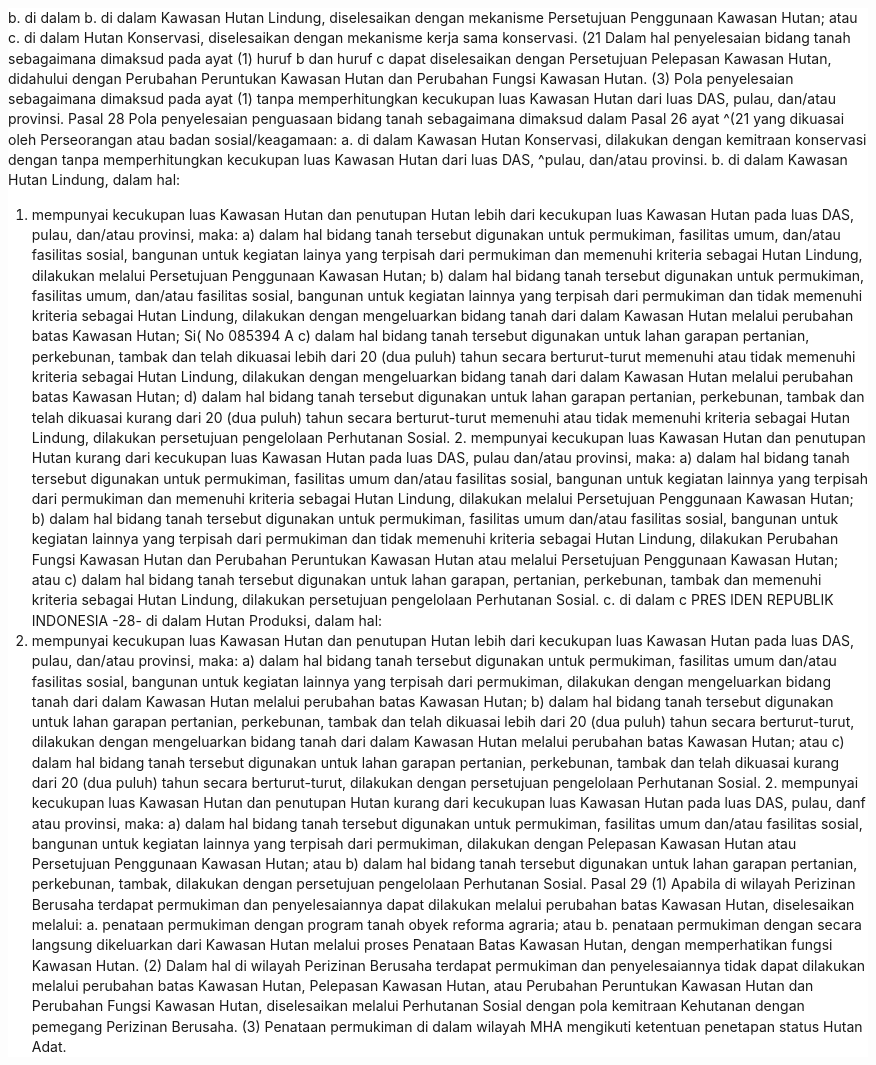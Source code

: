 b. di dalam b. di dalam Kawasan Hutan Lindung, diselesaikan dengan mekanisme Persetujuan Penggunaan Kawasan Hutan; atau
c. di dalam Hutan Konservasi, diselesaikan dengan mekanisme kerja sama konservasi. (21 Dalam hal penyelesaian bidang tanah sebagaimana dimaksud pada ayat (1) huruf b dan huruf c dapat diselesaikan dengan Persetujuan Pelepasan Kawasan Hutan, didahului dengan Perubahan Peruntukan Kawasan Hutan dan Perubahan Fungsi Kawasan Hutan. (3) Pola penyelesaian sebagaimana dimaksud pada ayat (1) tanpa memperhitungkan kecukupan luas Kawasan Hutan dari luas DAS, pulau, dan/atau provinsi. Pasal 28 Pola penyelesaian penguasaan bidang tanah sebagaimana dimaksud dalam Pasal 26 ayat ^(21 yang dikuasai oleh Perseorangan atau badan sosial/keagamaan:
a. di dalam Kawasan Hutan Konservasi, dilakukan dengan kemitraan konservasi dengan tanpa memperhitungkan kecukupan luas Kawasan Hutan dari luas DAS, ^pulau, dan/atau provinsi. b. di dalam Kawasan Hutan Lindung, dalam hal:
1. mempunyai kecukupan luas Kawasan Hutan dan penutupan Hutan lebih dari kecukupan luas Kawasan Hutan pada luas DAS, pulau, dan/atau provinsi, maka: a) dalam hal bidang tanah tersebut digunakan untuk permukiman, fasilitas umum, dan/atau fasilitas sosial, bangunan untuk kegiatan lainya yang terpisah dari permukiman dan memenuhi kriteria sebagai Hutan Lindung, dilakukan melalui Persetujuan Penggunaan Kawasan Hutan; b) dalam hal bidang tanah tersebut digunakan untuk permukiman, fasilitas umum, dan/atau fasilitas sosial, bangunan untuk kegiatan lainnya yang terpisah dari permukiman dan tidak memenuhi kriteria sebagai Hutan Lindung, dilakukan dengan mengeluarkan bidang tanah dari dalam Kawasan Hutan melalui perubahan batas Kawasan Hutan; Si( No 085394 A c) dalam hal bidang tanah tersebut digunakan untuk lahan garapan pertanian, perkebunan, tambak dan telah dikuasai lebih dari 20 (dua puluh) tahun secara berturut-turut memenuhi atau tidak memenuhi kriteria sebagai Hutan Lindung, dilakukan dengan mengeluarkan bidang tanah dari dalam Kawasan Hutan melalui perubahan batas Kawasan Hutan; d) dalam hal bidang tanah tersebut digunakan untuk lahan garapan pertanian, perkebunan, tambak dan telah dikuasai kurang dari 20 (dua puluh) tahun secara berturut-turut memenuhi atau tidak memenuhi kriteria sebagai Hutan Lindung, dilakukan persetujuan pengelolaan Perhutanan Sosial. 2. mempunyai kecukupan luas Kawasan Hutan dan penutupan Hutan kurang dari kecukupan luas Kawasan Hutan pada luas DAS, pulau dan/atau provinsi, maka: a) dalam hal bidang tanah tersebut digunakan untuk permukiman, fasilitas umum dan/atau fasilitas sosial, bangunan untuk kegiatan lainnya yang terpisah dari permukiman dan memenuhi kriteria sebagai Hutan Lindung, dilakukan melalui Persetujuan Penggunaan Kawasan Hutan; b) dalam hal bidang tanah tersebut digunakan untuk permukiman, fasilitas umum dan/atau fasilitas sosial, bangunan untuk kegiatan lainnya yang terpisah dari permukiman dan tidak memenuhi kriteria sebagai Hutan Lindung, dilakukan Perubahan Fungsi Kawasan Hutan dan Perubahan Peruntukan Kawasan Hutan atau melalui Persetujuan Penggunaan Kawasan Hutan; atau c) dalam hal bidang tanah tersebut digunakan untuk lahan garapan, pertanian, perkebunan, tambak dan memenuhi kriteria sebagai Hutan Lindung, dilakukan persetujuan pengelolaan Perhutanan Sosial.
c. di dalam c PRES lDEN REPUBLIK INDONESIA -28- di dalam Hutan Produksi, dalam hal:
1. mempunyai kecukupan luas Kawasan Hutan dan penutupan Hutan lebih dari kecukupan luas Kawasan Hutan pada luas DAS, pulau, dan/atau provinsi, maka: a) dalam hal bidang tanah tersebut digunakan untuk permukiman, fasilitas umum dan/atau fasilitas sosial, bangunan untuk kegiatan lainnya yang terpisah dari permukiman, dilakukan dengan mengeluarkan bidang tanah dari dalam Kawasan Hutan melalui perubahan batas Kawasan Hutan; b) dalam hal bidang tanah tersebut digunakan untuk lahan garapan pertanian, perkebunan, tambak dan telah dikuasai lebih dari 20 (dua puluh) tahun secara berturut-turut, dilakukan dengan mengeluarkan bidang tanah dari dalam Kawasan Hutan melalui perubahan batas Kawasan Hutan; atau c) dalam hal bidang tanah tersebut digunakan untuk lahan garapan pertanian, perkebunan, tambak dan telah dikuasai kurang dari 20 (dua puluh) tahun secara berturut-turut, dilakukan dengan persetujuan pengelolaan Perhutanan Sosial. 2. mempunyai kecukupan luas Kawasan Hutan dan penutupan Hutan kurang dari kecukupan luas Kawasan Hutan pada luas DAS, pulau, danf atau provinsi, maka: a) dalam hal bidang tanah tersebut digunakan untuk permukiman, fasilitas umum dan/atau fasilitas sosial, bangunan untuk kegiatan lainnya yang terpisah dari permukiman, dilakukan dengan Pelepasan Kawasan Hutan atau Persetujuan Penggunaan Kawasan Hutan; atau b) dalam hal bidang tanah tersebut digunakan untuk lahan garapan pertanian, perkebunan, tambak, dilakukan dengan persetujuan pengelolaan Perhutanan Sosial. Pasal 29 (1) Apabila di wilayah Perizinan Berusaha terdapat permukiman dan penyelesaiannya dapat dilakukan melalui perubahan batas Kawasan Hutan, diselesaikan melalui:
a. penataan permukiman dengan program tanah obyek reforma agraria; atau
b. penataan permukiman dengan secara langsung dikeluarkan dari Kawasan Hutan melalui proses Penataan Batas Kawasan Hutan, dengan memperhatikan fungsi Kawasan Hutan. (2) Dalam hal di wilayah Perizinan Berusaha terdapat permukiman dan penyelesaiannya tidak dapat dilakukan melalui perubahan batas Kawasan Hutan, Pelepasan Kawasan Hutan, atau Perubahan Peruntukan Kawasan Hutan dan Perubahan Fungsi Kawasan Hutan, diselesaikan melalui Perhutanan Sosial dengan pola kemitraan Kehutanan dengan pemegang Perizinan Berusaha. (3) Penataan permukiman di dalam wilayah MHA mengikuti ketentuan penetapan status Hutan Adat.